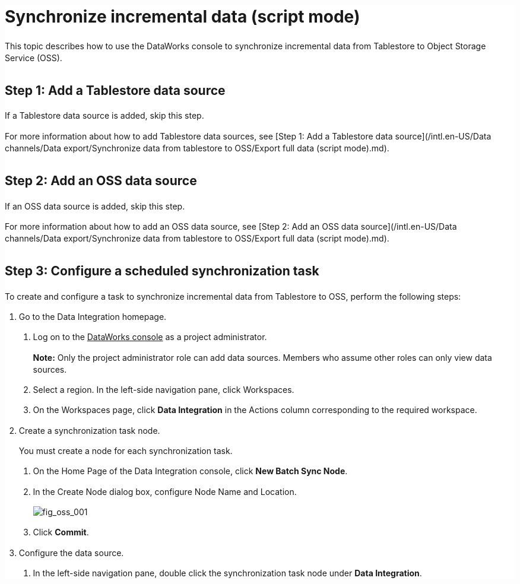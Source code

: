 # Synchronize incremental data \(script mode\)

This topic describes how to use the DataWorks console to synchronize incremental data from Tablestore to Object Storage Service \(OSS\).

## Step 1: Add a Tablestore data source

If a Tablestore data source is added, skip this step.

For more information about how to add Tablestore data sources, see [Step 1: Add a Tablestore data source](/intl.en-US/Data channels/Data export/Synchronize data from tablestore to OSS/Export full data (script mode).md).

## Step 2: Add an OSS data source

If an OSS data source is added, skip this step.

For more information about how to add an OSS data source, see [Step 2: Add an OSS data source](/intl.en-US/Data channels/Data export/Synchronize data from tablestore to OSS/Export full data (script mode).md).

## Step 3: Configure a scheduled synchronization task

To create and configure a task to synchronize incremental data from Tablestore to OSS, perform the following steps:

1.  Go to the Data Integration homepage.

    1.  Log on to the [DataWorks console](https://workbench.data.aliyun.com/console) as a project administrator.

        **Note:** Only the project administrator role can add data sources. Members who assume other roles can only view data sources.

    2.  Select a region. In the left-side navigation pane, click Workspaces.

    3.  On the Workspaces page, click **Data Integration** in the Actions column corresponding to the required workspace.

2.  Create a synchronization task node.

    You must create a node for each synchronization task.

    1.  On the Home Page of the Data Integration console, click **New Batch Sync Node**.

    2.  In the Create Node dialog box, configure Node Name and Location.

        ![fig_oss_001](https://static-aliyun-doc.oss-accelerate.aliyuncs.com/assets/img/en-US/7099939061/p198829.png)

    3.  Click **Commit**.

3.  Configure the data source.

    1.  In the left-side navigation pane, double click the synchronization task node under **Data Integration**.
